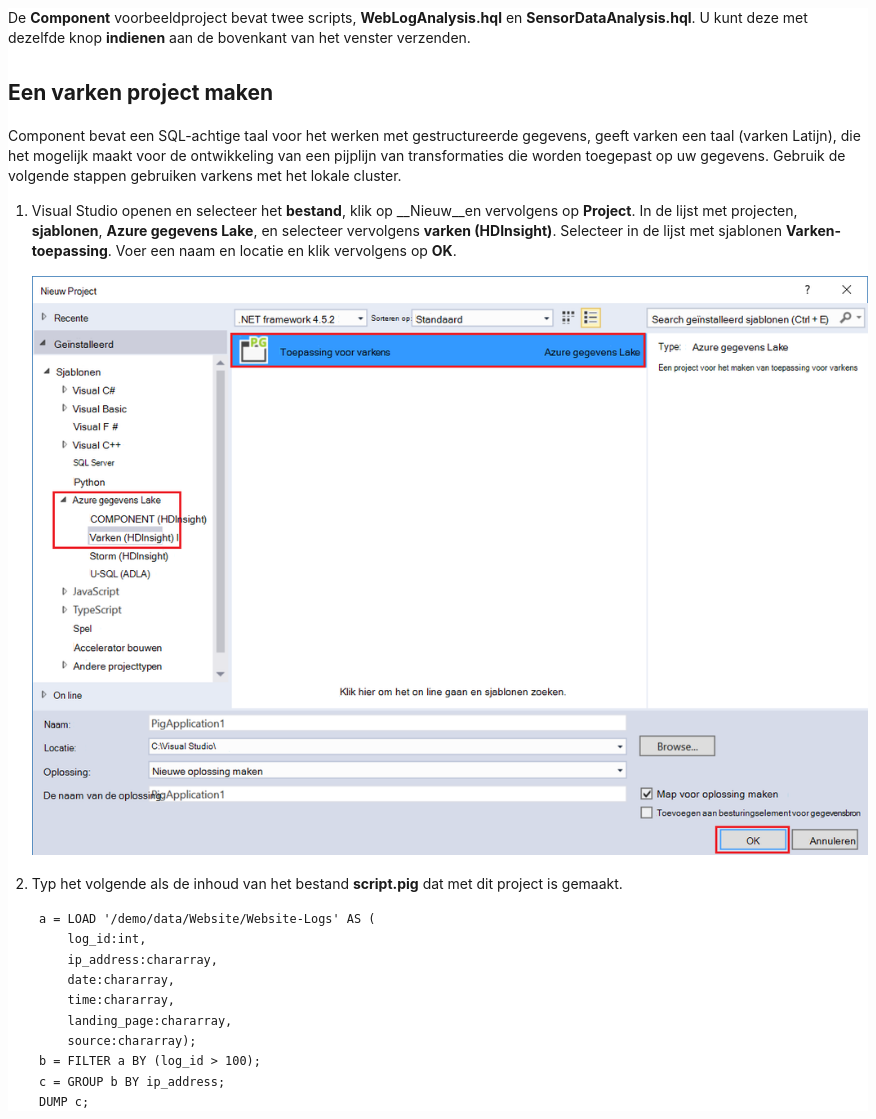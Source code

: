 De __Component__ voorbeeldproject bevat twee scripts, __WebLogAnalysis.hql__ en __SensorDataAnalysis.hql__. U kunt deze met dezelfde knop __indienen__ aan de bovenkant van het venster verzenden.

## <a name="create-a-pig-project"></a>Een varken project maken

Component bevat een SQL-achtige taal voor het werken met gestructureerde gegevens, geeft varken een taal (varken Latijn), die het mogelijk maakt voor de ontwikkeling van een pijplijn van transformaties die worden toegepast op uw gegevens. Gebruik de volgende stappen gebruiken varkens met het lokale cluster.

1. Visual Studio openen en selecteer het __bestand__, klik op __Nieuw__en vervolgens op __Project__. In de lijst met projecten, __sjablonen__, __Azure gegevens Lake__, en selecteer vervolgens __varken (HDInsight)__. Selecteer in de lijst met sjablonen __Varken-toepassing__. Voer een naam en locatie en klik vervolgens op __OK__.

    ![Project varken (HDInsight)](./media/hdinsight-hadoop-emulator-visual-studio/new-pig.png)

2. Typ het volgende als de inhoud van het bestand __script.pig__ dat met dit project is gemaakt.

        a = LOAD '/demo/data/Website/Website-Logs' AS (
            log_id:int, 
            ip_address:chararray, 
            date:chararray, 
            time:chararray, 
            landing_page:chararray, 
            source:chararray);
        b = FILTER a BY (log_id > 100);
        c = GROUP b BY ip_address;
        DUMP c;
